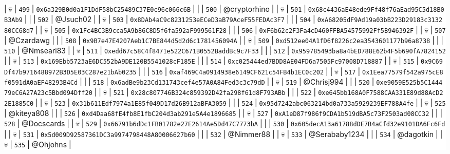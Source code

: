 | 💀 | `499` | `0x6a329B0d0a1F1DdF58bC25489C37E0c96c066c6B` |
|  | `500` | @cryptorhino |
| 💀 | `501` | `0x68c4436aE48ede9Ff48f76aEad95C5d18B0B3Ab9` |
|  | `502` | @Jsuch02 |
| 💀 | `503` | `0x8DAb4aC9c8231253eECeD3aB79AceF55FEDAc3F7` |
|  | `504` | `0xA68205dF9Ad19a03bB223D29183c313280CC68d7` |
| 💀 | `505` | `0x1Fc4BC3B9cca5A9b86C8D5f6fa592aF999561F28` |
|  | `506` | `0xF6b62c2F3Fa4cD460FFBA54575992Ff5B946392F` |
| 💀 | `507` | @Czardawg |
|  | `508` | `0x9B7e47E4207Aeb1C7BE844d5d2d6c1781456094A` |
| 💀 | `509` | `0xd512ee04A1fD6f8226c2ea3543601177b96a8738` |
|  | `510` | @Nmseari83 |
| 💀 | `511` | `0xedd67c58C4f8471e522C671B0552BaddBc9c7F33` |
|  | `512` | `0x959785493ba8a4bED788E62b4F5b690fA7824152` |
| 💀 | `513` | `0x169Ebb5723aE6DC552bA9DE120B5541028cF185E` |
|  | `514` | `0xc025444ed7BDD8AE04FD6a7505Fc97008D718887` |
| 💀 | `515` | `0x9C69Df47b9716488972B3D5E03C287e21bAb0235` |
|  | `516` | `0xaf469C4a0914938e6149CF621c54FB4b1EC0c202` |
| 💀 | `517` | `0x1Eea77579f542a975cE8f0591dA0aEF48293B4Cd` |
|  | `518` | `0x6adBe9b23Cd131743cef4e57A0A84Fed3c3c79dD` |
| 💀 | `519` | @Chrisj994 |
|  | `520` | `0xe9059E525b5C144479eC6A27A23c5Bbd094Dff20` |
| 💀 | `521` | `0x28c807746B324c859392D42fa298f61d8F793ABb` |
|  | `522` | `0xe645bb168A0F7588CAA331E89d88AcD22E1885C0` |
| 💀 | `523` | `0x31b611Edf7974a1E85f049D17d26B912aBFA3059` |
|  | `524` | `0x95d7242abc063214bd0a733a5929239EF788A4fe` |
| 💀 | `525` | @kiteya808 |
|  | `526` | `0xd4Daa68fE4fb8E1fbC204d3ab291e5A4e1896685` |
| 💀 | `527` | `0xA1eD87f986f9CDA1b519dBA5c73F2503ad08CC32` |
|  | `528` | @Docscards |
| 💀 | `529` | `0x66791b6dDc1FB01782e27E2614Ae5Dd47C7773bA` |
|  | `530` | `0x605decA13a61788dDE7B4aCfd32e9101DA6Fc6Fd` |
| 💀 | `531` | `0x5d009D92587361DC3a9974798448A80006627b60` |
|  | `532` | @Nimmer88 |
| 💀 | `533` | @Serababy1234 |
|  | `534` | @dagotkin |
| 💀 | `535` | @Ohjohns |